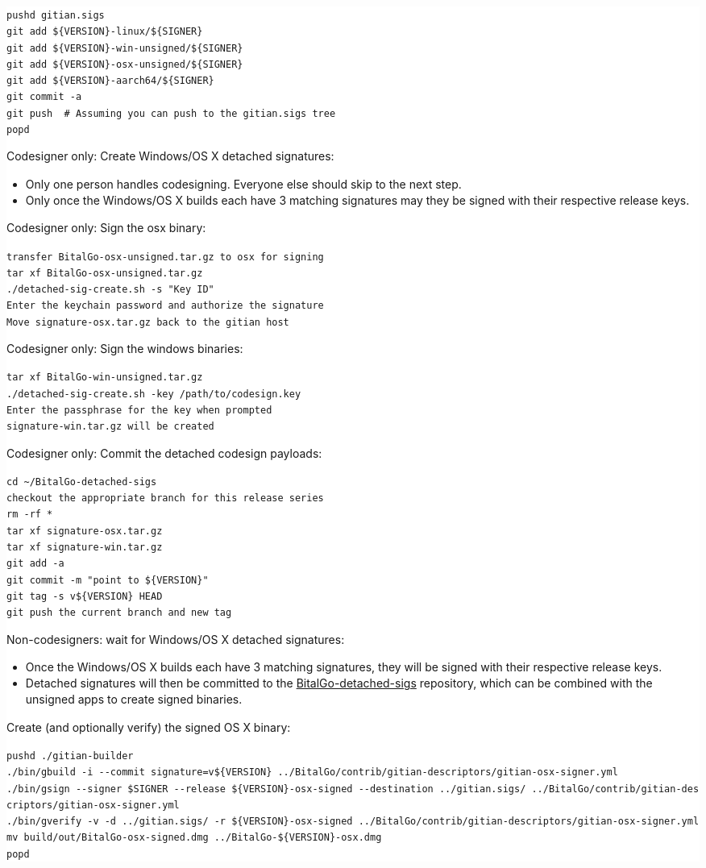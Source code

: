     pushd gitian.sigs
    git add ${VERSION}-linux/${SIGNER}
    git add ${VERSION}-win-unsigned/${SIGNER}
    git add ${VERSION}-osx-unsigned/${SIGNER}
    git add ${VERSION}-aarch64/${SIGNER}
    git commit -a
    git push  # Assuming you can push to the gitian.sigs tree
    popd

Codesigner only: Create Windows/OS X detached signatures:
- Only one person handles codesigning. Everyone else should skip to the next step.
- Only once the Windows/OS X builds each have 3 matching signatures may they be signed with their respective release keys.

Codesigner only: Sign the osx binary:

    transfer BitalGo-osx-unsigned.tar.gz to osx for signing
    tar xf BitalGo-osx-unsigned.tar.gz
    ./detached-sig-create.sh -s "Key ID"
    Enter the keychain password and authorize the signature
    Move signature-osx.tar.gz back to the gitian host

Codesigner only: Sign the windows binaries:

    tar xf BitalGo-win-unsigned.tar.gz
    ./detached-sig-create.sh -key /path/to/codesign.key
    Enter the passphrase for the key when prompted
    signature-win.tar.gz will be created

Codesigner only: Commit the detached codesign payloads:

    cd ~/BitalGo-detached-sigs
    checkout the appropriate branch for this release series
    rm -rf *
    tar xf signature-osx.tar.gz
    tar xf signature-win.tar.gz
    git add -a
    git commit -m "point to ${VERSION}"
    git tag -s v${VERSION} HEAD
    git push the current branch and new tag

Non-codesigners: wait for Windows/OS X detached signatures:

- Once the Windows/OS X builds each have 3 matching signatures, they will be signed with their respective release keys.
- Detached signatures will then be committed to the [BitalGo-detached-sigs](https://github.com/ALG-Project/BitalGo-detached-sigs) repository, which can be combined with the unsigned apps to create signed binaries.

Create (and optionally verify) the signed OS X binary:

    pushd ./gitian-builder
    ./bin/gbuild -i --commit signature=v${VERSION} ../BitalGo/contrib/gitian-descriptors/gitian-osx-signer.yml
    ./bin/gsign --signer $SIGNER --release ${VERSION}-osx-signed --destination ../gitian.sigs/ ../BitalGo/contrib/gitian-descriptors/gitian-osx-signer.yml
    ./bin/gverify -v -d ../gitian.sigs/ -r ${VERSION}-osx-signed ../BitalGo/contrib/gitian-descriptors/gitian-osx-signer.yml
    mv build/out/BitalGo-osx-signed.dmg ../BitalGo-${VERSION}-osx.dmg
    popd
